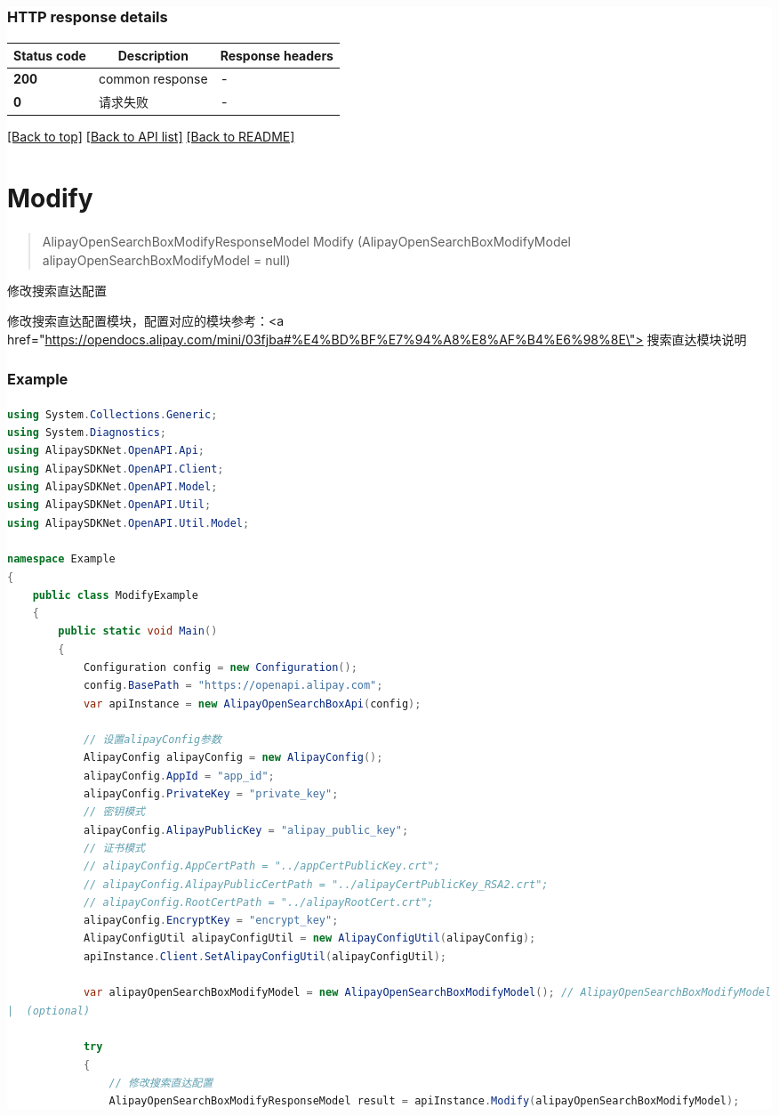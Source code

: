 
### HTTP response details
| Status code | Description | Response headers |
|-------------|-------------|------------------|
| **200** | common response |  -  |
| **0** | 请求失败 |  -  |

[[Back to top]](#) [[Back to API list]](../README.md#documentation-for-api-endpoints) [[Back to README]](../README.md)

<a name="modify"></a>
# **Modify**
> AlipayOpenSearchBoxModifyResponseModel Modify (AlipayOpenSearchBoxModifyModel alipayOpenSearchBoxModifyModel = null)

修改搜索直达配置

修改搜索直达配置模块，配置对应的模块参考：<a href=\"https://opendocs.alipay.com/mini/03fjba#%E4%BD%BF%E7%94%A8%E8%AF%B4%E6%98%8E\"> 搜索直达模块说明 </a>

### Example
```csharp
using System.Collections.Generic;
using System.Diagnostics;
using AlipaySDKNet.OpenAPI.Api;
using AlipaySDKNet.OpenAPI.Client;
using AlipaySDKNet.OpenAPI.Model;
using AlipaySDKNet.OpenAPI.Util;
using AlipaySDKNet.OpenAPI.Util.Model;

namespace Example
{
    public class ModifyExample
    {
        public static void Main()
        {
            Configuration config = new Configuration();
            config.BasePath = "https://openapi.alipay.com";
            var apiInstance = new AlipayOpenSearchBoxApi(config);

            // 设置alipayConfig参数
            AlipayConfig alipayConfig = new AlipayConfig();
            alipayConfig.AppId = "app_id";
            alipayConfig.PrivateKey = "private_key";
            // 密钥模式
            alipayConfig.AlipayPublicKey = "alipay_public_key";
            // 证书模式
            // alipayConfig.AppCertPath = "../appCertPublicKey.crt";
            // alipayConfig.AlipayPublicCertPath = "../alipayCertPublicKey_RSA2.crt";
            // alipayConfig.RootCertPath = "../alipayRootCert.crt";
            alipayConfig.EncryptKey = "encrypt_key";
            AlipayConfigUtil alipayConfigUtil = new AlipayConfigUtil(alipayConfig);
            apiInstance.Client.SetAlipayConfigUtil(alipayConfigUtil);

            var alipayOpenSearchBoxModifyModel = new AlipayOpenSearchBoxModifyModel(); // AlipayOpenSearchBoxModifyModel |  (optional) 

            try
            {
                // 修改搜索直达配置
                AlipayOpenSearchBoxModifyResponseModel result = apiInstance.Modify(alipayOpenSearchBoxModifyModel);
```
